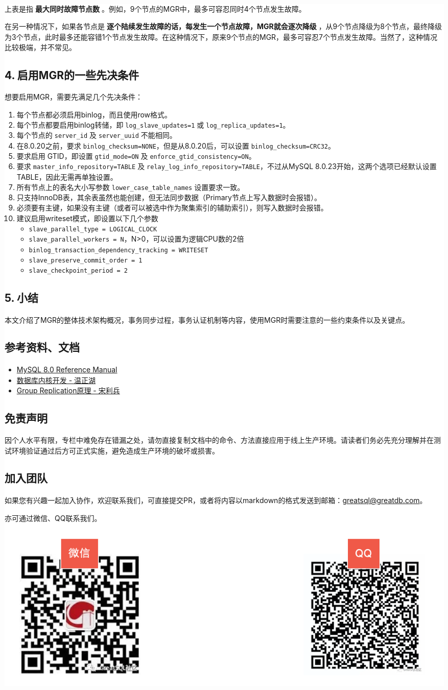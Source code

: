 上表是指 **最大同时故障节点数** 。例如，9个节点的MGR中，最多可容忍同时4个节点发生故障。

在另一种情况下，如果各节点是 **逐个陆续发生故障的话，每发生一个节点故障，MGR就会逐次降级** ，从9个节点降级为8个节点，最终降级为3个节点，此时最多还能容错1个节点发生故障。在这种情况下，原来9个节点的MGR，最多可容忍7个节点发生故障。当然了，这种情况比较极端，并不常见。

## 4. 启用MGR的一些先决条件
想要启用MGR，需要先满足几个先决条件：
01. 每个节点都必须启用binlog，而且使用row格式。
02. 每个节点都要启用binlog转储，即 `log_slave_updates=1` 或 `log_replica_updates=1`。
03. 每个节点的 `server_id` 及 `server_uuid` 不能相同。
04. 在8.0.20之前，要求 `binlog_checksum=NONE`，但是从8.0.20后，可以设置 `binlog_checksum=CRC32`。
05. 要求启用 GTID，即设置 `gtid_mode=ON` 及 `enforce_gtid_consistency=ON`。
06. 要求 `master_info_repository=TABLE` 及 `relay_log_info_repository=TABLE`，不过从MySQL 8.0.23开始，这两个选项已经默认设置TABLE，因此无需再单独设置。
07. 所有节点上的表名大小写参数 `lower_case_table_names` 设置要求一致。
08. 只支持InnoDB表，其余表虽然也能创建，但无法同步数据（Primary节点上写入数据时会报错）。
09. 必须要有主键，如果没有主键（或者可以被选中作为聚集索引的辅助索引），则写入数据时会报错。
10. 建议启用writeset模式，即设置以下几个参数
    - `slave_parallel_type = LOGICAL_CLOCK`
    - `slave_parallel_workers = N`，N>0，可以设置为逻辑CPU数的2倍
    - `binlog_transaction_dependency_tracking = WRITESET`
    - `slave_preserve_commit_order = 1`
    - `slave_checkpoint_period = 2`

## 5. 小结
本文介绍了MGR的整体技术架构概况，事务同步过程，事务认证机制等内容，使用MGR时需要注意的一些约束条件以及关键点。

## 参考资料、文档
- [MySQL 8.0 Reference Manual](https://dev.mysql.com/doc/refman/8.0/en/group-replication.html) 
- [数据库内核开发 - 温正湖](https://www.zhihu.com/column/c_206071340)
- [Group Replication原理 - 宋利兵](https://mp.weixin.qq.com/s/LFJtdpISVi45qv9Wksv19Q)

## 免责声明
因个人水平有限，专栏中难免存在错漏之处，请勿直接复制文档中的命令、方法直接应用于线上生产环境。请读者们务必先充分理解并在测试环境验证通过后方可正式实施，避免造成生产环境的破坏或损害。

## 加入团队
如果您有兴趣一起加入协作，欢迎联系我们，可直接提交PR，或者将内容以markdown的格式发送到邮箱：greatsql@greatdb.com。

亦可通过微信、QQ联系我们。

![Contact Us](../docs/contact-us.png)
